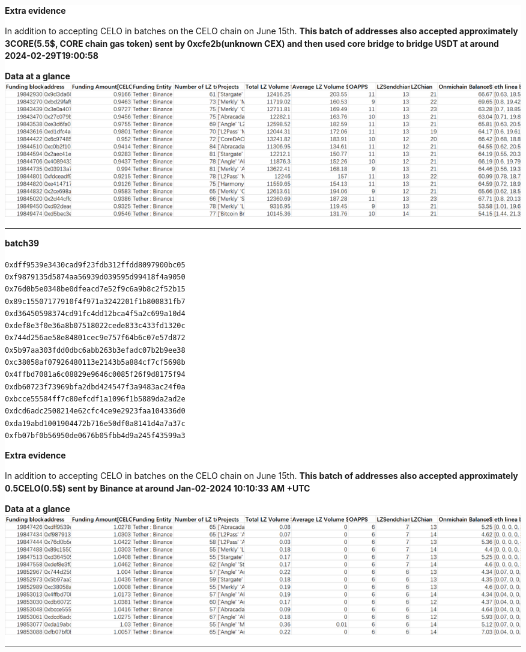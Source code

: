 **Extra evidence**

In addition to accepting CELO in batches on the CELO chain on June 15th. **This batch of addresses also accepted approximately 3CORE(5.5$, CORE chain gas token) sent by 0xcfe2b(unknown CEX) and then used core bridge to bridge USDT at around 2024-02-29T19:00:58**

**Data at a glance**
![batch38](image/batch38.png)

---
**batch39**
```
0xdff9539e3430cad9f23fdb312ffdd8097900bc05
0xf9879135d5874aa56939d039595d99418f4a9050
0x76d0b5e0348be0dfeacd7e52f9c6a9b8c2f52b15
0x89c15507177910f4f971a3242201f1b800831fb7
0xd36450598374cd91fc4dd12bca4f5a2c699a10d4
0xdef8e3f0e36a8b07518022cede833c433fd1320c
0x744d256ae58e84801cec9e757f64b6c07e57d872
0x5b97aa303fdd0dbc6abb263b3efadc07b2b9ee38
0xc38058af07926480113e2143b5a884cf7cf5698b
0x4ffbd7081a6c08829e9646c0085f26f9d8175f94
0xdb60723f73969bfa2dbd424547f3a9483ac24f0a
0xbcce55584ff7c80efcdf1a1096f1b5889da2ad2e
0xdcd6adc2508214e62cfc4ce9e2923faa104336d0
0xda19abd1001904472b716e50df0a8141d4a7a37c
0xfb07bf0b56950de0676b05fbb4d9a245f43599a3
```

**Extra evidence**

In addition to accepting CELO in batches on the CELO chain on June 15th. **This batch of addresses also accepted approximately 0.5CELO(0.5$) sent by Binance at around Jan-02-2024 10:10:33 AM +UTC**

**Data at a glance**
![batch39](image/batch39.png)

---